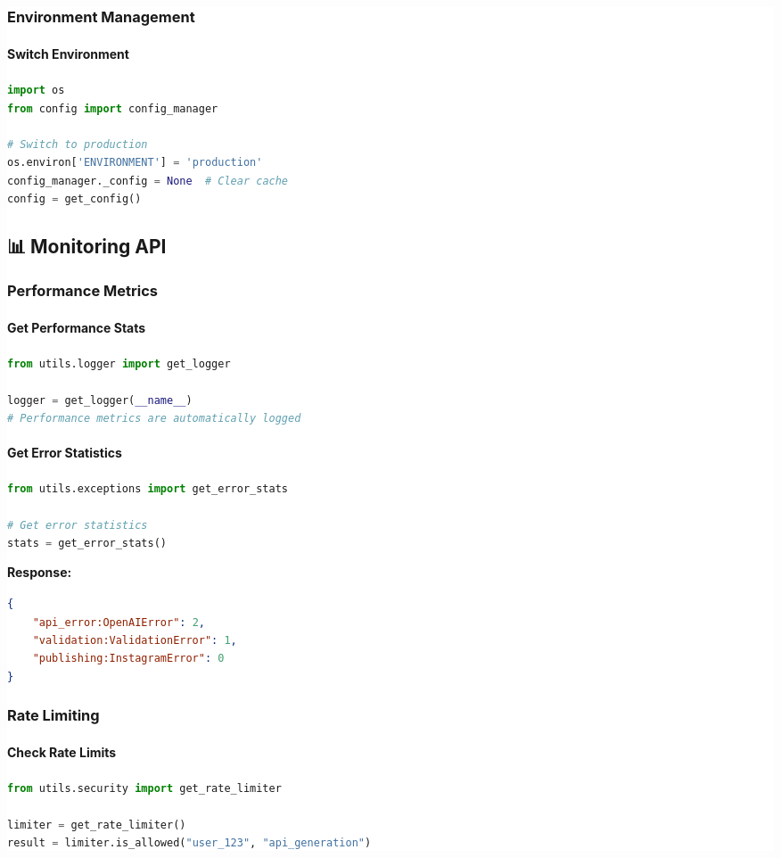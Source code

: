 ### Environment Management

#### Switch Environment

```python
import os
from config import config_manager

# Switch to production
os.environ['ENVIRONMENT'] = 'production'
config_manager._config = None  # Clear cache
config = get_config()
```

## 📊 Monitoring API

### Performance Metrics

#### Get Performance Stats

```python
from utils.logger import get_logger

logger = get_logger(__name__)
# Performance metrics are automatically logged
```

#### Get Error Statistics

```python
from utils.exceptions import get_error_stats

# Get error statistics
stats = get_error_stats()
```

**Response:**

```json
{
    "api_error:OpenAIError": 2,
    "validation:ValidationError": 1,
    "publishing:InstagramError": 0
}
```

### Rate Limiting

#### Check Rate Limits

```python
from utils.security import get_rate_limiter

limiter = get_rate_limiter()
result = limiter.is_allowed("user_123", "api_generation")
```
